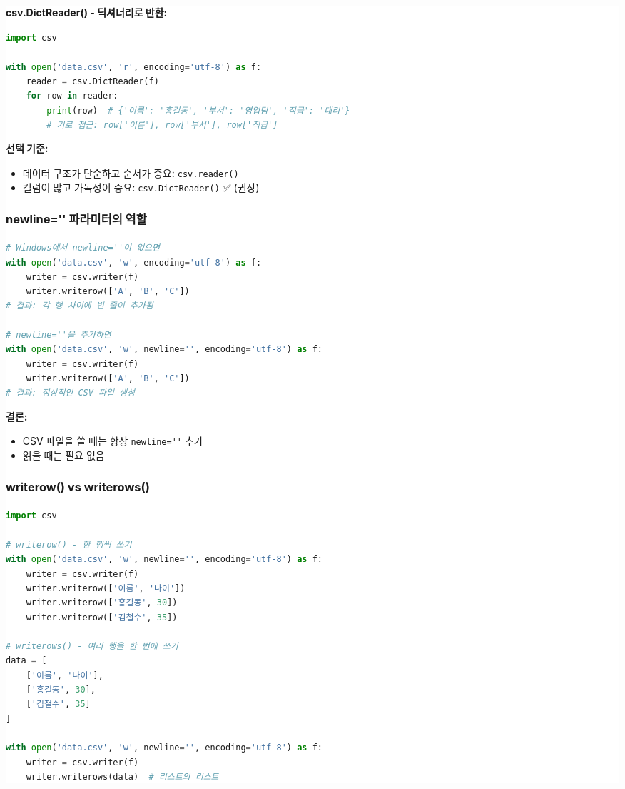 **csv.DictReader() - 딕셔너리로 반환:**
```python
import csv

with open('data.csv', 'r', encoding='utf-8') as f:
    reader = csv.DictReader(f)
    for row in reader:
        print(row)  # {'이름': '홍길동', '부서': '영업팀', '직급': '대리'}
        # 키로 접근: row['이름'], row['부서'], row['직급']
```

**선택 기준:**
- 데이터 구조가 단순하고 순서가 중요: `csv.reader()`
- 컬럼이 많고 가독성이 중요: `csv.DictReader()` ✅ (권장)

### newline='' 파라미터의 역할

```python
# Windows에서 newline=''이 없으면
with open('data.csv', 'w', encoding='utf-8') as f:
    writer = csv.writer(f)
    writer.writerow(['A', 'B', 'C'])
# 결과: 각 행 사이에 빈 줄이 추가됨

# newline=''을 추가하면
with open('data.csv', 'w', newline='', encoding='utf-8') as f:
    writer = csv.writer(f)
    writer.writerow(['A', 'B', 'C'])
# 결과: 정상적인 CSV 파일 생성
```

**결론:**
- CSV 파일을 쓸 때는 항상 `newline=''` 추가
- 읽을 때는 필요 없음

### writerow() vs writerows()

```python
import csv

# writerow() - 한 행씩 쓰기
with open('data.csv', 'w', newline='', encoding='utf-8') as f:
    writer = csv.writer(f)
    writer.writerow(['이름', '나이'])
    writer.writerow(['홍길동', 30])
    writer.writerow(['김철수', 35])

# writerows() - 여러 행을 한 번에 쓰기
data = [
    ['이름', '나이'],
    ['홍길동', 30],
    ['김철수', 35]
]

with open('data.csv', 'w', newline='', encoding='utf-8') as f:
    writer = csv.writer(f)
    writer.writerows(data)  # 리스트의 리스트
```
